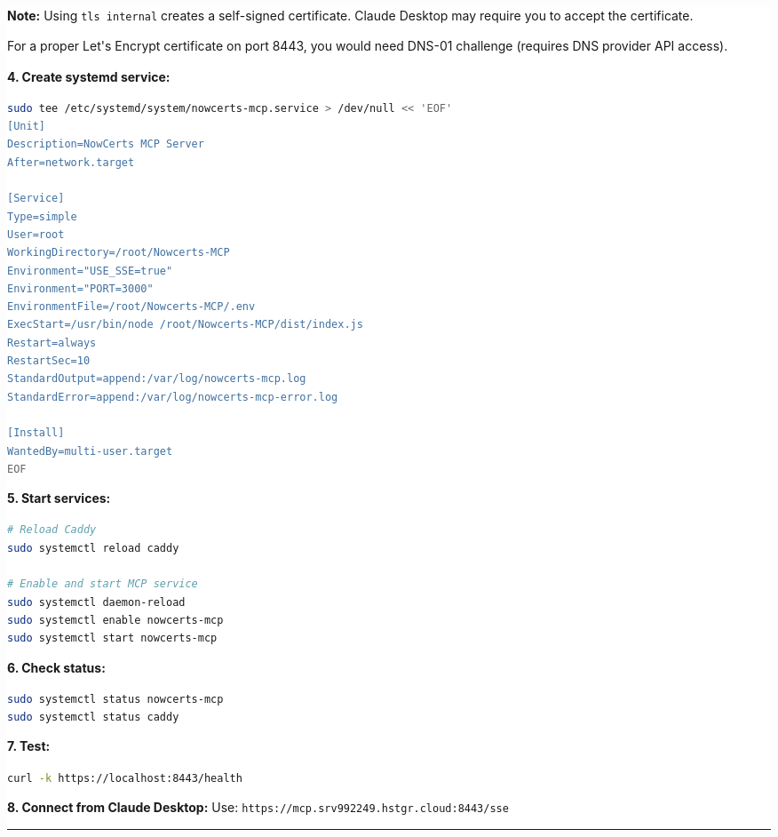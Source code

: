 **Note:** Using `tls internal` creates a self-signed certificate. Claude Desktop may require you to accept the certificate.

For a proper Let's Encrypt certificate on port 8443, you would need DNS-01 challenge (requires DNS provider API access).

**4. Create systemd service:**
```bash
sudo tee /etc/systemd/system/nowcerts-mcp.service > /dev/null << 'EOF'
[Unit]
Description=NowCerts MCP Server
After=network.target

[Service]
Type=simple
User=root
WorkingDirectory=/root/Nowcerts-MCP
Environment="USE_SSE=true"
Environment="PORT=3000"
EnvironmentFile=/root/Nowcerts-MCP/.env
ExecStart=/usr/bin/node /root/Nowcerts-MCP/dist/index.js
Restart=always
RestartSec=10
StandardOutput=append:/var/log/nowcerts-mcp.log
StandardError=append:/var/log/nowcerts-mcp-error.log

[Install]
WantedBy=multi-user.target
EOF
```

**5. Start services:**
```bash
# Reload Caddy
sudo systemctl reload caddy

# Enable and start MCP service
sudo systemctl daemon-reload
sudo systemctl enable nowcerts-mcp
sudo systemctl start nowcerts-mcp
```

**6. Check status:**
```bash
sudo systemctl status nowcerts-mcp
sudo systemctl status caddy
```

**7. Test:**
```bash
curl -k https://localhost:8443/health
```

**8. Connect from Claude Desktop:**
Use: `https://mcp.srv992249.hstgr.cloud:8443/sse`

---